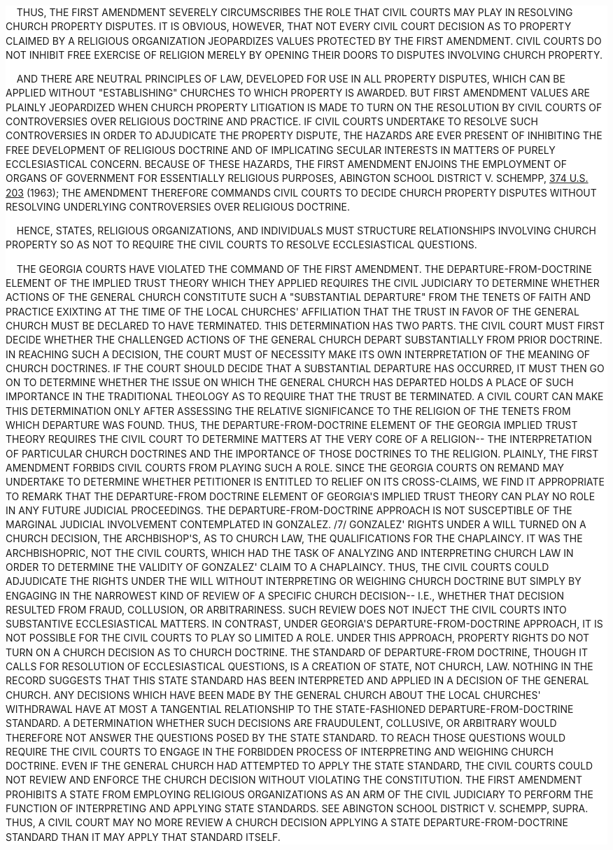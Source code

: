     THUS, THE FIRST AMENDMENT SEVERELY CIRCUMSCRIBES THE ROLE THAT CIVIL COURTS MAY PLAY IN RESOLVING CHURCH PROPERTY DISPUTES.  IT IS OBVIOUS, HOWEVER, THAT NOT EVERY CIVIL COURT DECISION AS TO PROPERTY CLAIMED BY A RELIGIOUS ORGANIZATION JEOPARDIZES VALUES PROTECTED BY THE FIRST AMENDMENT.  CIVIL COURTS DO NOT INHIBIT FREE EXERCISE OF RELIGION MERELY BY OPENING THEIR DOORS TO DISPUTES INVOLVING CHURCH PROPERTY.

    AND THERE ARE NEUTRAL PRINCIPLES OF LAW, DEVELOPED FOR USE IN ALL PROPERTY DISPUTES, WHICH CAN BE APPLIED WITHOUT "ESTABLISHING" CHURCHES TO WHICH PROPERTY IS AWARDED.  BUT FIRST AMENDMENT VALUES ARE PLAINLY JEOPARDIZED WHEN CHURCH PROPERTY LITIGATION IS MADE TO TURN ON THE RESOLUTION BY CIVIL COURTS OF CONTROVERSIES OVER RELIGIOUS DOCTRINE AND PRACTICE.  IF CIVIL COURTS UNDERTAKE TO RESOLVE SUCH CONTROVERSIES IN ORDER TO ADJUDICATE THE PROPERTY DISPUTE, THE HAZARDS ARE EVER PRESENT OF INHIBITING THE FREE DEVELOPMENT OF RELIGIOUS DOCTRINE AND OF IMPLICATING SECULAR INTERESTS IN MATTERS OF PURELY ECCLESIASTICAL CONCERN.  BECAUSE OF THESE HAZARDS, THE FIRST AMENDMENT ENJOINS THE EMPLOYMENT OF ORGANS OF GOVERNMENT FOR ESSENTIALLY RELIGIOUS PURPOSES, ABINGTON SCHOOL DISTRICT V. SCHEMPP, [374 U.S. 203][/us/courts/scotus/usReporter/374/203] (1963); THE AMENDMENT THEREFORE COMMANDS CIVIL COURTS TO DECIDE CHURCH PROPERTY DISPUTES WITHOUT RESOLVING UNDERLYING CONTROVERSIES OVER RELIGIOUS DOCTRINE.

    HENCE, STATES, RELIGIOUS ORGANIZATIONS, AND INDIVIDUALS MUST STRUCTURE RELATIONSHIPS INVOLVING CHURCH PROPERTY SO AS NOT TO REQUIRE THE CIVIL COURTS TO RESOLVE ECCLESIASTICAL QUESTIONS.

    THE GEORGIA COURTS HAVE VIOLATED THE COMMAND OF THE FIRST AMENDMENT.  THE DEPARTURE-FROM-DOCTRINE ELEMENT OF THE IMPLIED TRUST THEORY WHICH THEY APPLIED REQUIRES THE CIVIL JUDICIARY TO DETERMINE WHETHER ACTIONS OF THE GENERAL CHURCH CONSTITUTE SUCH A "SUBSTANTIAL DEPARTURE" FROM THE TENETS OF FAITH AND PRACTICE EXIXTING AT THE TIME OF THE LOCAL CHURCHES' AFFILIATION THAT THE TRUST IN FAVOR OF THE GENERAL CHURCH MUST BE DECLARED TO HAVE TERMINATED.  THIS DETERMINATION HAS TWO PARTS.  THE CIVIL COURT MUST FIRST DECIDE WHETHER THE CHALLENGED ACTIONS OF THE GENERAL CHURCH DEPART SUBSTANTIALLY FROM PRIOR DOCTRINE.  IN REACHING SUCH A DECISION, THE COURT MUST OF NECESSITY MAKE ITS OWN INTERPRETATION OF THE MEANING OF CHURCH DOCTRINES.  IF THE COURT SHOULD DECIDE THAT A SUBSTANTIAL DEPARTURE HAS OCCURRED, IT MUST THEN GO ON TO DETERMINE WHETHER THE ISSUE ON WHICH THE GENERAL CHURCH HAS DEPARTED HOLDS A PLACE OF SUCH IMPORTANCE IN THE TRADITIONAL THEOLOGY AS TO REQUIRE THAT THE TRUST BE TERMINATED.  A CIVIL COURT CAN MAKE THIS DETERMINATION ONLY AFTER ASSESSING THE RELATIVE SIGNIFICANCE TO THE RELIGION OF THE TENETS FROM WHICH DEPARTURE WAS FOUND.  THUS, THE DEPARTURE-FROM-DOCTRINE ELEMENT OF THE GEORGIA IMPLIED TRUST THEORY REQUIRES THE CIVIL COURT TO DETERMINE MATTERS AT THE VERY CORE OF A RELIGION-- THE INTERPRETATION OF PARTICULAR CHURCH DOCTRINES AND THE IMPORTANCE OF THOSE DOCTRINES TO THE RELIGION.  PLAINLY, THE FIRST AMENDMENT FORBIDS CIVIL COURTS FROM PLAYING SUCH A ROLE.     SINCE THE GEORGIA COURTS ON REMAND MAY UNDERTAKE TO DETERMINE WHETHER PETITIONER IS ENTITLED TO RELIEF ON ITS CROSS-CLAIMS, WE FIND IT APPROPRIATE TO REMARK THAT THE DEPARTURE-FROM DOCTRINE ELEMENT OF GEORGIA'S IMPLIED TRUST THEORY CAN PLAY NO ROLE IN ANY FUTURE JUDICIAL PROCEEDINGS.  THE DEPARTURE-FROM-DOCTRINE APPROACH IS NOT SUSCEPTIBLE OF THE MARGINAL JUDICIAL INVOLVEMENT CONTEMPLATED IN GONZALEZ.  /7/  GONZALEZ' RIGHTS UNDER A WILL TURNED ON A CHURCH DECISION, THE ARCHBISHOP'S, AS TO CHURCH LAW, THE QUALIFICATIONS FOR THE CHAPLAINCY.  IT WAS THE ARCHBISHOPRIC, NOT THE CIVIL COURTS, WHICH HAD THE TASK OF ANALYZING AND INTERPRETING CHURCH LAW IN ORDER TO DETERMINE THE VALIDITY OF GONZALEZ' CLAIM TO A CHAPLAINCY.  THUS, THE CIVIL COURTS COULD ADJUDICATE THE RIGHTS UNDER THE WILL WITHOUT INTERPRETING OR WEIGHING CHURCH DOCTRINE BUT SIMPLY BY ENGAGING IN THE NARROWEST KIND OF REVIEW OF A SPECIFIC CHURCH DECISION-- I.E., WHETHER THAT DECISION RESULTED FROM FRAUD, COLLUSION, OR ARBITRARINESS.  SUCH REVIEW DOES NOT INJECT THE CIVIL COURTS INTO SUBSTANTIVE ECCLESIASTICAL MATTERS.  IN CONTRAST, UNDER GEORGIA'S DEPARTURE-FROM-DOCTRINE APPROACH, IT IS NOT POSSIBLE FOR THE CIVIL COURTS TO PLAY SO LIMITED A ROLE.  UNDER THIS APPROACH, PROPERTY RIGHTS DO NOT TURN ON A CHURCH DECISION AS TO CHURCH DOCTRINE.  THE STANDARD OF DEPARTURE-FROM DOCTRINE, THOUGH IT CALLS FOR RESOLUTION OF ECCLESIASTICAL QUESTIONS, IS A CREATION OF STATE, NOT CHURCH, LAW.  NOTHING IN THE RECORD SUGGESTS THAT THIS STATE STANDARD HAS BEEN INTERPRETED AND APPLIED IN A DECISION OF THE GENERAL CHURCH.  ANY DECISIONS WHICH HAVE BEEN MADE BY THE GENERAL CHURCH ABOUT THE LOCAL CHURCHES' WITHDRAWAL HAVE AT MOST A TANGENTIAL RELATIONSHIP TO THE STATE-FASHIONED DEPARTURE-FROM-DOCTRINE STANDARD.  A DETERMINATION WHETHER SUCH DECISIONS ARE FRAUDULENT, COLLUSIVE, OR ARBITRARY WOULD THEREFORE NOT ANSWER THE QUESTIONS POSED BY THE STATE STANDARD.  TO REACH THOSE QUESTIONS WOULD REQUIRE THE CIVIL COURTS TO ENGAGE IN THE FORBIDDEN PROCESS OF INTERPRETING AND WEIGHING CHURCH DOCTRINE.  EVEN IF THE GENERAL CHURCH HAD ATTEMPTED TO APPLY THE STATE STANDARD, THE CIVIL COURTS COULD NOT REVIEW AND ENFORCE THE CHURCH DECISION WITHOUT VIOLATING THE CONSTITUTION.  THE FIRST AMENDMENT PROHIBITS A STATE FROM EMPLOYING RELIGIOUS ORGANIZATIONS AS AN ARM OF THE CIVIL JUDICIARY TO PERFORM THE FUNCTION OF INTERPRETING AND APPLYING STATE STANDARDS.  SEE ABINGTON SCHOOL DISTRICT V. SCHEMPP, SUPRA.  THUS, A CIVIL COURT MAY NO MORE REVIEW A CHURCH DECISION APPLYING A STATE DEPARTURE-FROM-DOCTRINE STANDARD THAN IT MAY APPLY THAT STANDARD ITSELF.


[/us/courts/scotus/usReporter/393/440]: https://publicdocs.github.io/go/links?ns=uslm-x&ref=%2Fus%2Fcourts%2Fscotus%2FusReporter%2F393%2F440
[/us/courts/scotus/usReporter/392/903]: https://publicdocs.github.io/go/links?ns=uslm-x&ref=%2Fus%2Fcourts%2Fscotus%2FusReporter%2F392%2F903
[/us/courts/scotus/usReporter/280/1]: https://publicdocs.github.io/go/links?ns=uslm-x&ref=%2Fus%2Fcourts%2Fscotus%2FusReporter%2F280%2F1
[/us/courts/scotus/usReporter/344/94]: https://publicdocs.github.io/go/links?ns=uslm-x&ref=%2Fus%2Fcourts%2Fscotus%2FusReporter%2F344%2F94
[/us/courts/scotus/usReporter/363/190]: https://publicdocs.github.io/go/links?ns=uslm-x&ref=%2Fus%2Fcourts%2Fscotus%2FusReporter%2F363%2F190
[/us/courts/scotus/usReporter/374/203]: https://publicdocs.github.io/go/links?ns=uslm-x&ref=%2Fus%2Fcourts%2Fscotus%2FusReporter%2F374%2F203
[/us/courts/scotus/usReporter/304/64]: https://publicdocs.github.io/go/links?ns=uslm-x&ref=%2Fus%2Fcourts%2Fscotus%2FusReporter%2F304%2F64
[/us/courts/scotus/usReporter/344/94]: https://publicdocs.github.io/go/links?ns=uslm-x&ref=%2Fus%2Fcourts%2Fscotus%2FusReporter%2F344%2F94